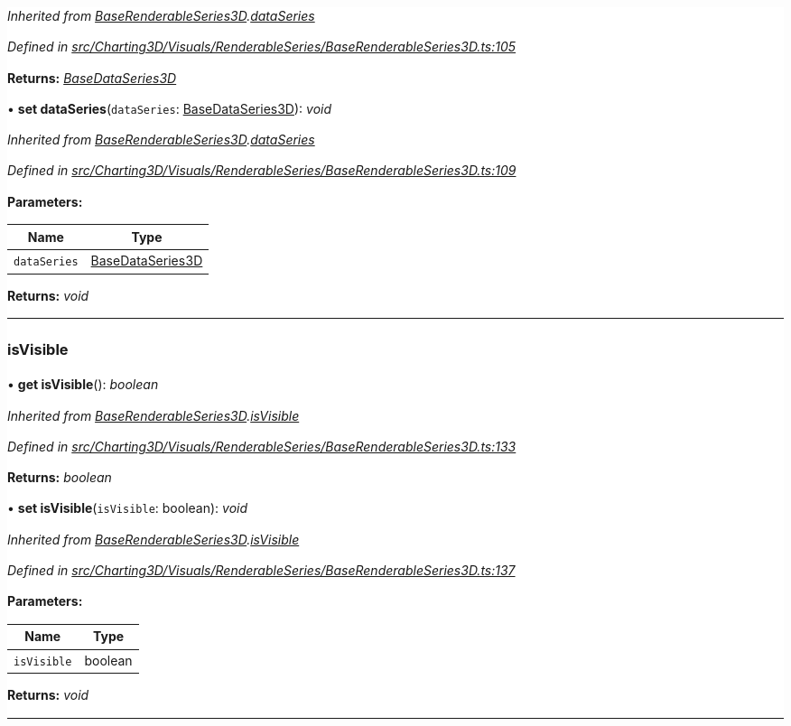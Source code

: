 *Inherited from [BaseRenderableSeries3D](baserenderableseries3d.md).[dataSeries](baserenderableseries3d.md#dataseries)*

*Defined in [src/Charting3D/Visuals/RenderableSeries/BaseRenderableSeries3D.ts:105](https://github.com/ABTSoftware/SciChart.Dev/blob/272ab7fc7f/Web/src/SciChart/src/Charting3D/Visuals/RenderableSeries/BaseRenderableSeries3D.ts#L105)*

**Returns:** *[BaseDataSeries3D](basedataseries3d.md)*

• **set dataSeries**(`dataSeries`: [BaseDataSeries3D](basedataseries3d.md)): *void*

*Inherited from [BaseRenderableSeries3D](baserenderableseries3d.md).[dataSeries](baserenderableseries3d.md#dataseries)*

*Defined in [src/Charting3D/Visuals/RenderableSeries/BaseRenderableSeries3D.ts:109](https://github.com/ABTSoftware/SciChart.Dev/blob/272ab7fc7f/Web/src/SciChart/src/Charting3D/Visuals/RenderableSeries/BaseRenderableSeries3D.ts#L109)*

**Parameters:**

Name | Type |
------ | ------ |
`dataSeries` | [BaseDataSeries3D](basedataseries3d.md) |

**Returns:** *void*

___

###  isVisible

• **get isVisible**(): *boolean*

*Inherited from [BaseRenderableSeries3D](baserenderableseries3d.md).[isVisible](baserenderableseries3d.md#isvisible)*

*Defined in [src/Charting3D/Visuals/RenderableSeries/BaseRenderableSeries3D.ts:133](https://github.com/ABTSoftware/SciChart.Dev/blob/272ab7fc7f/Web/src/SciChart/src/Charting3D/Visuals/RenderableSeries/BaseRenderableSeries3D.ts#L133)*

**Returns:** *boolean*

• **set isVisible**(`isVisible`: boolean): *void*

*Inherited from [BaseRenderableSeries3D](baserenderableseries3d.md).[isVisible](baserenderableseries3d.md#isvisible)*

*Defined in [src/Charting3D/Visuals/RenderableSeries/BaseRenderableSeries3D.ts:137](https://github.com/ABTSoftware/SciChart.Dev/blob/272ab7fc7f/Web/src/SciChart/src/Charting3D/Visuals/RenderableSeries/BaseRenderableSeries3D.ts#L137)*

**Parameters:**

Name | Type |
------ | ------ |
`isVisible` | boolean |

**Returns:** *void*

___
